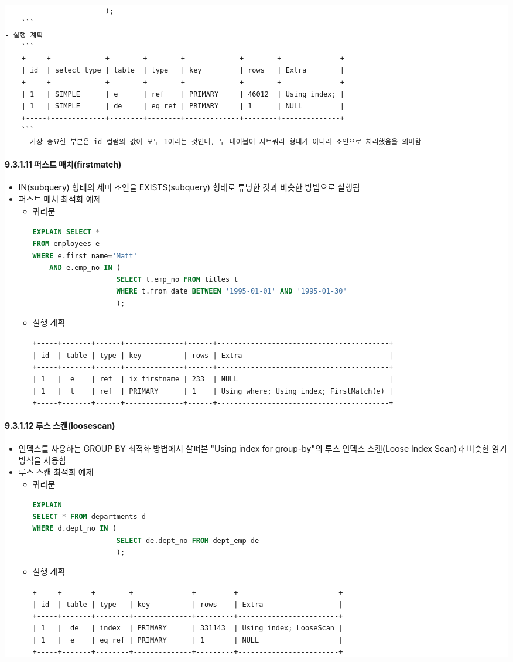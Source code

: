                             );
        ```
    - 실행 계획
        ```
        +-----+-------------+--------+--------+-------------+--------+--------------+
        | id  | select_type | table  | type   | key         | rows   | Extra        |
        +-----+-------------+--------+--------+-------------+--------+--------------+
        | 1   | SIMPLE      | e      | ref    | PRIMARY     | 46012  | Using index; |
        | 1   | SIMPLE      | de     | eq_ref | PRIMARY     | 1      | NULL         |
        +-----+-------------+--------+--------+-------------+--------+--------------+
        ```
        - 가장 중요한 부분은 id 컬럼의 값이 모두 1이라는 것인데, 두 테이블이 서브쿼리 형태가 아니라 조인으로 처리했음을 의미함

#### 9.3.1.11 퍼스트 매치(firstmatch)
- IN(subquery) 형태의 세미 조인을 EXISTS(subquery) 형태로 튜닝한 것과 비슷한 방법으로 실행됨
- 퍼스트 매치 최적화 예제
    - 쿼리문
        ```sql
        EXPLAIN SELECT *
        FROM employees e 
        WHERE e.first_name='Matt'
            AND e.emp_no IN (
                            SELECT t.emp_no FROM titles t
                            WHERE t.from_date BETWEEN '1995-01-01' AND '1995-01-30'
                            );
        ```
    - 실행 계획
        ```
        +-----+-------+------+--------------+------+-----------------------------------------+
        | id  | table | type | key          | rows | Extra                                   |
        +-----+-------+------+--------------+------+-----------------------------------------+
        | 1   |  e    | ref  | ix_firstname | 233  | NULL                                    |
        | 1   |  t    | ref  | PRIMARY      | 1    | Using where; Using index; FirstMatch(e) |
        +-----+-------+------+--------------+------+-----------------------------------------+
        ```

#### 9.3.1.12 루스 스캔(loosescan)
- 인덱스를 사용하는 GROUP BY 최적화 방법에서 살펴본 "Using index for group-by"의 루스 인덱스 스캔(Loose Index Scan)과 비슷한 읽기 방식을 사용함
- 루스 스캔 최적화 예제
    - 쿼리문
        ```sql
        EXPLAIN 
        SELECT * FROM departments d 
        WHERE d.dept_no IN (
                            SELECT de.dept_no FROM dept_emp de
                            );
        ```
    - 실행 계획
        ```
        +-----+-------+--------+--------------+---------+------------------------+
        | id  | table | type   | key          | rows    | Extra                  |
        +-----+-------+--------+--------------+---------+------------------------+
        | 1   |  de   | index  | PRIMARY      | 331143  | Using index; LooseScan |
        | 1   |  e    | eq_ref | PRIMARY      | 1       | NULL                   |
        +-----+-------+--------+--------------+---------+------------------------+
        ```
